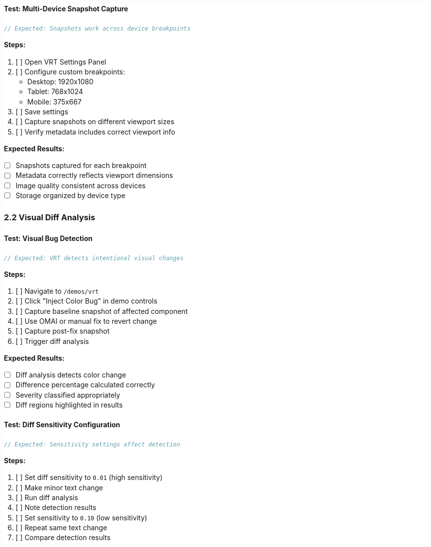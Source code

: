 #### Test: Multi-Device Snapshot Capture
```typescript
// Expected: Snapshots work across device breakpoints
```

**Steps:**
1. [ ] Open VRT Settings Panel
2. [ ] Configure custom breakpoints:
   - Desktop: 1920x1080
   - Tablet: 768x1024  
   - Mobile: 375x667
3. [ ] Save settings
4. [ ] Capture snapshots on different viewport sizes
5. [ ] Verify metadata includes correct viewport info

**Expected Results:**
- [ ] Snapshots captured for each breakpoint
- [ ] Metadata correctly reflects viewport dimensions
- [ ] Image quality consistent across devices
- [ ] Storage organized by device type

### 2.2 Visual Diff Analysis

#### Test: Visual Bug Detection
```typescript
// Expected: VRT detects intentional visual changes
```

**Steps:**
1. [ ] Navigate to `/demos/vrt`
2. [ ] Click "Inject Color Bug" in demo controls
3. [ ] Capture baseline snapshot of affected component
4. [ ] Use OMAI or manual fix to revert change
5. [ ] Capture post-fix snapshot
6. [ ] Trigger diff analysis

**Expected Results:**
- [ ] Diff analysis detects color change
- [ ] Difference percentage calculated correctly
- [ ] Severity classified appropriately
- [ ] Diff regions highlighted in results

#### Test: Diff Sensitivity Configuration
```typescript
// Expected: Sensitivity settings affect detection
```

**Steps:**
1. [ ] Set diff sensitivity to `0.01` (high sensitivity)
2. [ ] Make minor text change
3. [ ] Run diff analysis
4. [ ] Note detection results
5. [ ] Set sensitivity to `0.10` (low sensitivity)
6. [ ] Repeat same text change
7. [ ] Compare detection results
